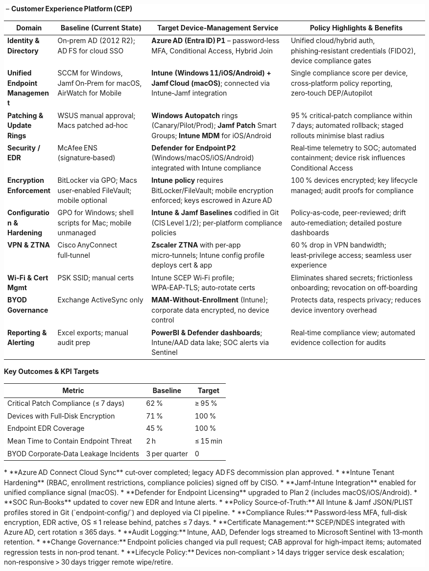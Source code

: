 <Example> – **Customer Experience Platform (CEP)**

| Domain                          | **Baseline (Current State)**                                    | **Target Device‑Management Service**                                                                         | **Policy Highlights & Benefits**                                                                        |
| ------------------------------- | --------------------------------------------------------------- | ------------------------------------------------------------------------------------------------------------ | ------------------------------------------------------------------------------------------------------- |
| **Identity & Directory**        | On‑prem AD (2012 R2); AD FS for cloud SSO                       | **Azure AD (Entra ID) P1** – password‑less MFA, Conditional Access, Hybrid Join                              | Unified cloud/hybrid auth, phishing‑resistant credentials (FIDO2), device compliance gates              |
| **Unified Endpoint Management** | SCCM for Windows, Jamf On‑Prem for macOS, AirWatch for Mobile   | **Intune (Windows 11/iOS/Android) + Jamf Cloud (macOS)**; connected via Intune‑Jamf integration              | Single compliance score per device, cross‑platform policy reporting, zero‑touch DEP/Autopilot           |
| **Patching & Update Rings**     | WSUS manual approval; Macs patched ad‑hoc                       | **Windows Autopatch** rings (Canary/Pilot/Prod); **Jamf Patch** Smart Groups; **Intune MDM** for iOS/Android | 95 % critical‑patch compliance within 7 days; automated rollback; staged rollouts minimise blast radius |
| **Security / EDR**              | McAfee ENS (signature‑based)                                    | **Defender for Endpoint P2** (Windows/macOS/iOS/Android) integrated with Intune compliance                   | Real‑time telemetry to SOC; automated containment; device risk influences Conditional Access            |
| **Encryption Enforcement**      | BitLocker via GPO; Macs user‑enabled FileVault; mobile optional | **Intune policy** requires BitLocker/FileVault; mobile encryption enforced; keys escrowed in Azure AD        | 100 % devices encrypted; key lifecycle managed; audit proofs for compliance                             |
| **Configuration & Hardening**   | GPO for Windows; shell scripts for Mac; mobile unmanaged        | **Intune & Jamf Baselines** codified in Git (CIS Level 1/2); per‑platform compliance policies                | Policy‑as‑code, peer‑reviewed; drift auto‑remediation; detailed posture dashboards                      |
| **VPN & ZTNA**                  | Cisco AnyConnect full‑tunnel                                    | **Zscaler ZTNA** with per‑app micro‑tunnels; Intune config profile deploys cert & app                        | 60 % drop in VPN bandwidth; least‑privilege access; seamless user experience                            |
| **Wi‑Fi & Cert Mgmt**           | PSK SSID; manual certs                                          | Intune SCEP Wi‑Fi profile; WPA‑EAP‑TLS; auto‑rotate certs                                                    | Eliminates shared secrets; frictionless onboarding; revocation on off‑boarding                          |
| **BYOD Governance**             | Exchange ActiveSync only                                        | **MAM‑Without‑Enrollment** (Intune); corporate data encrypted, no device control                             | Protects data, respects privacy; reduces device inventory overhead                                      |
| **Reporting & Alerting**        | Excel exports; manual audit prep                                | **PowerBI & Defender dashboards**; Intune/AAD data lake; SOC alerts via Sentinel                             | Real‑time compliance view; automated evidence collection for audits                                     |

**Key Outcomes & KPI Targets**

| Metric                                | Baseline      | Target   |
| ------------------------------------- | ------------- | -------- |
| Critical Patch Compliance (≤ 7 days)  | 62 %          | ≥ 95 %   |
| Devices with Full‑Disk Encryption     | 71 %          | 100 %    |
| Endpoint EDR Coverage                 | 45 %          | 100 %    |
| Mean Time to Contain Endpoint Threat  | 2 h           | ≤ 15 min |
| BYOD Corporate‑Data Leakage Incidents | 3 per quarter | 0        |

<Prerequisites>  
* **Azure AD Connect Cloud Sync** cut‑over completed; legacy AD FS decommission plan approved.  
* **Intune Tenant Hardening** (RBAC, enrollment restrictions, compliance policies) signed off by CISO.  
* **Jamf‑Intune Integration** enabled for unified compliance signal (macOS).  
* **Defender for Endpoint Licensing** upgraded to Plan 2 (includes macOS/iOS/Android).  
* **SOC Run‑Books** updated to cover new EDR and Intune alerts.

<Standards>  
* **Policy Source‑of‑Truth:** All Intune & Jamf JSON/PLIST profiles stored in Git (`endpoint‑config/`) and deployed via CI pipeline.  
* **Compliance Rules:** Password‑less MFA, full‑disk encryption, EDR active, OS ≤ 1 release behind, patches ≤ 7 days.  
* **Certificate Management:** SCEP/NDES integrated with Azure AD, cert rotation ≤ 365 days.  
* **Audit Logging:** Intune, AAD, Defender logs streamed to Microsoft Sentinel with 13‑month retention.  
* **Change Governance:** Endpoint policies changed via pull request; CAB approval for high‑impact items; automated regression tests in non‑prod tenant.  
* **Lifecycle Policy:** Devices non‑compliant > 14 days trigger service desk escalation; non‑responsive > 30 days trigger remote wipe/retire.

